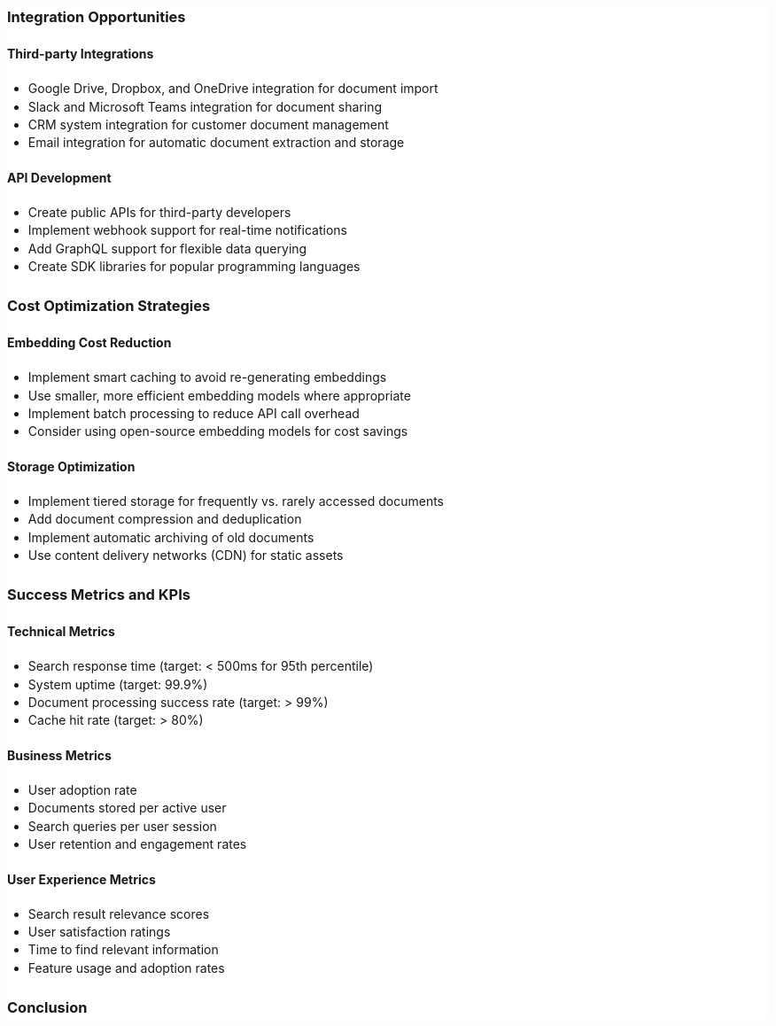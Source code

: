 ### Integration Opportunities

#### Third-party Integrations
- Google Drive, Dropbox, and OneDrive integration for document import
- Slack and Microsoft Teams integration for document sharing
- CRM system integration for customer document management
- Email integration for automatic document extraction and storage

#### API Development
- Create public APIs for third-party developers
- Implement webhook support for real-time notifications
- Add GraphQL support for flexible data querying
- Create SDK libraries for popular programming languages

### Cost Optimization Strategies

#### Embedding Cost Reduction
- Implement smart caching to avoid re-generating embeddings
- Use smaller, more efficient embedding models where appropriate
- Implement batch processing to reduce API call overhead
- Consider using open-source embedding models for cost savings

#### Storage Optimization
- Implement tiered storage for frequently vs. rarely accessed documents
- Add document compression and deduplication
- Implement automatic archiving of old documents
- Use content delivery networks (CDN) for static assets

### Success Metrics and KPIs

#### Technical Metrics
- Search response time (target: < 500ms for 95th percentile)
- System uptime (target: 99.9%)
- Document processing success rate (target: > 99%)
- Cache hit rate (target: > 80%)

#### Business Metrics
- User adoption rate
- Documents stored per active user
- Search queries per user session
- User retention and engagement rates

#### User Experience Metrics
- Search result relevance scores
- User satisfaction ratings
- Time to find relevant information
- Feature usage and adoption rates

### Conclusion
